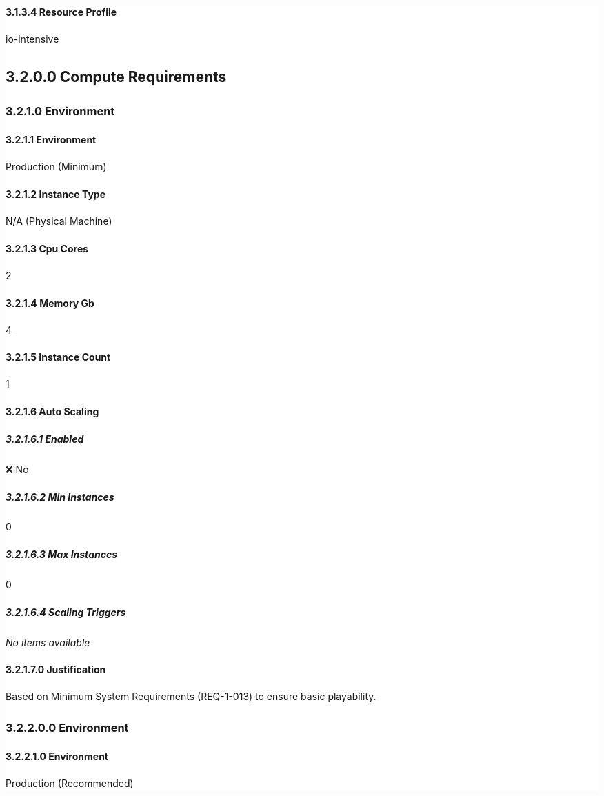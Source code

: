 #### 3.1.3.4 Resource Profile

io-intensive

## 3.2.0.0 Compute Requirements

### 3.2.1.0 Environment

#### 3.2.1.1 Environment

Production (Minimum)

#### 3.2.1.2 Instance Type

N/A (Physical Machine)

#### 3.2.1.3 Cpu Cores

2

#### 3.2.1.4 Memory Gb

4

#### 3.2.1.5 Instance Count

1

#### 3.2.1.6 Auto Scaling

##### 3.2.1.6.1 Enabled

❌ No

##### 3.2.1.6.2 Min Instances

0

##### 3.2.1.6.3 Max Instances

0

##### 3.2.1.6.4 Scaling Triggers

*No items available*

#### 3.2.1.7.0 Justification

Based on Minimum System Requirements (REQ-1-013) to ensure basic playability.

### 3.2.2.0.0 Environment

#### 3.2.2.1.0 Environment

Production (Recommended)
